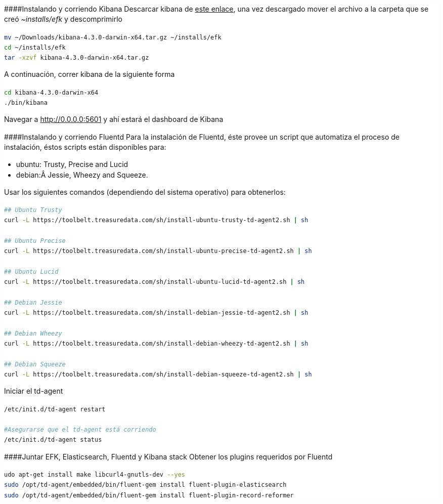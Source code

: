 ####Instalando y corriendo Kibana
Descarcar kibana de [este enlace](https://www.elastic.co/downloads/kibana), una vez descargado mover el archivo a la carpeta que se creó *~installs/efk* y descomprimirlo

```bash
mv ~/Downloads/kibana-4.3.0-darwin-x64.tar.gz ~/installs/efk
cd ~/installs/efk
tar -xzvf kibana-4.3.0-darwin-x64.tar.gz
```

A continuación, correr kibana de la siguiente forma

```bash
cd kibana-4.3.0-darwin-x64
./bin/kibana
```

Navegar a http://0.0.0.0:5601 y ahí estará el dashboard de Kibana

####Instalando y corriendo Fluentd
Para la instalación de Fluentd, éste provee un script que automatiza el proceso de instalación, éstos scripts están disponibles para:
- ubuntu: Trusty, Precise and Lucid
- debian:Â Jessie, Wheezy and Squeeze.

Usar los siguientes comandos (dependiendo del sistema operativo) para obtenerlos:
```bash
## Ubuntu Trusty
curl -L https://toolbelt.treasuredata.com/sh/install-ubuntu-trusty-td-agent2.sh | sh
 
## Ubuntu Precise
curl -L https://toolbelt.treasuredata.com/sh/install-ubuntu-precise-td-agent2.sh | sh
 
## Ubuntu Lucid
curl -L https://toolbelt.treasuredata.com/sh/install-ubuntu-lucid-td-agent2.sh | sh
 
## Debian Jessie
curl -L https://toolbelt.treasuredata.com/sh/install-debian-jessie-td-agent2.sh | sh
 
## Debian Wheezy
curl -L https://toolbelt.treasuredata.com/sh/install-debian-wheezy-td-agent2.sh | sh
 
## Debian Squeeze
curl -L https://toolbelt.treasuredata.com/sh/install-debian-squeeze-td-agent2.sh | sh
```

Iniciar el td-agent
```bash
/etc/init.d/td-agent restart

#Asegurarse que el td-agent está corriendo	
/etc/init.d/td-agent status
```

####Juntar EFK, Elasticsearch, Fluentd y Kibana stack
Obtener los plugins requeridos por Fluentd
```bash
udo apt-get install make libcurl4-gnutls-dev --yes
sudo /opt/td-agent/embedded/bin/fluent-gem install fluent-plugin-elasticsearch
sudo /opt/td-agent/embedded/bin/fluent-gem install fluent-plugin-record-reformer
```

